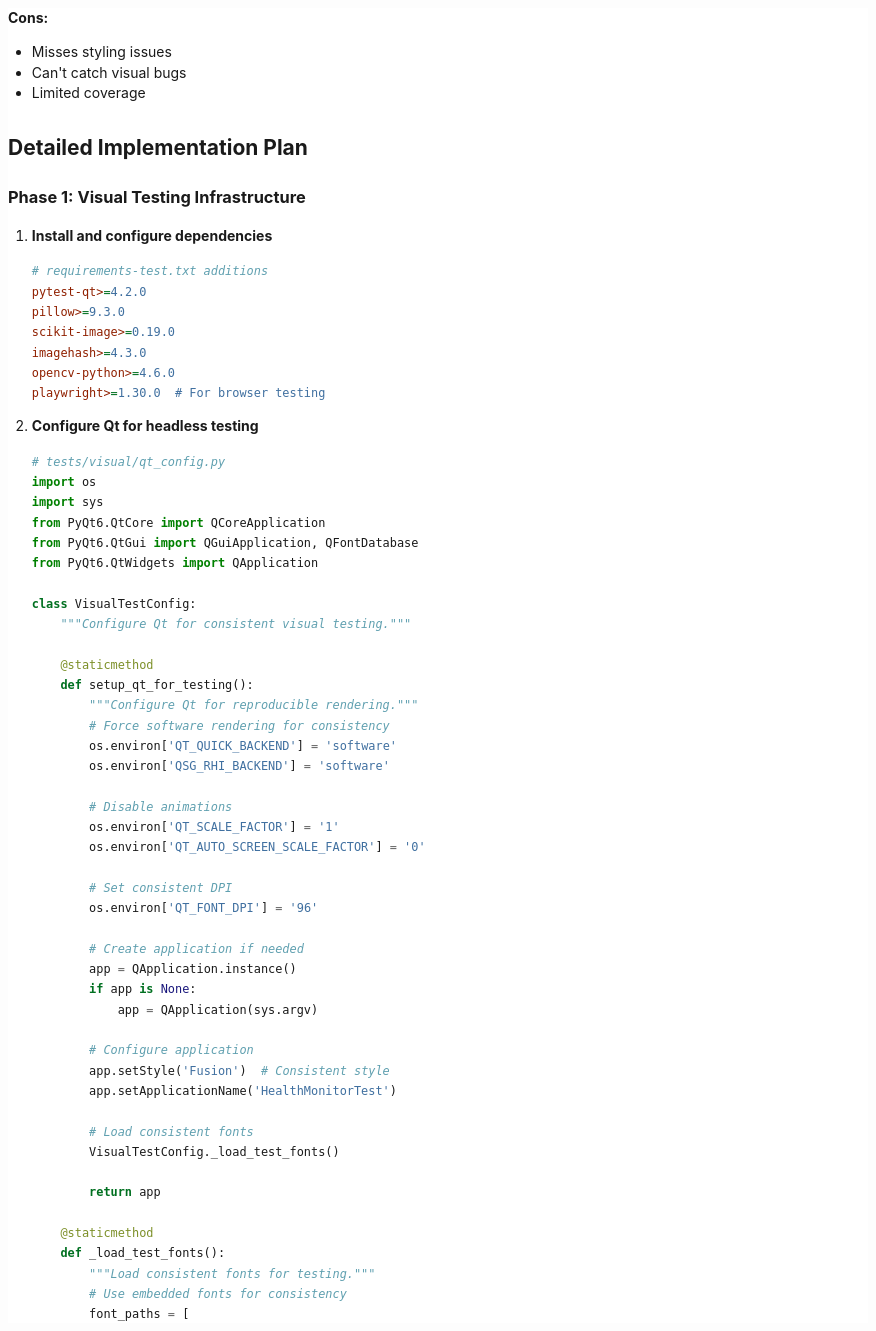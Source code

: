 **Cons:**
- Misses styling issues
- Can't catch visual bugs
- Limited coverage

## Detailed Implementation Plan

### Phase 1: Visual Testing Infrastructure
1. **Install and configure dependencies**
   ```ini
   # requirements-test.txt additions
   pytest-qt>=4.2.0
   pillow>=9.3.0
   scikit-image>=0.19.0
   imagehash>=4.3.0
   opencv-python>=4.6.0
   playwright>=1.30.0  # For browser testing
   ```

2. **Configure Qt for headless testing**
   ```python
   # tests/visual/qt_config.py
   import os
   import sys
   from PyQt6.QtCore import QCoreApplication
   from PyQt6.QtGui import QGuiApplication, QFontDatabase
   from PyQt6.QtWidgets import QApplication
   
   class VisualTestConfig:
       """Configure Qt for consistent visual testing."""
       
       @staticmethod
       def setup_qt_for_testing():
           """Configure Qt for reproducible rendering."""
           # Force software rendering for consistency
           os.environ['QT_QUICK_BACKEND'] = 'software'
           os.environ['QSG_RHI_BACKEND'] = 'software'
           
           # Disable animations
           os.environ['QT_SCALE_FACTOR'] = '1'
           os.environ['QT_AUTO_SCREEN_SCALE_FACTOR'] = '0'
           
           # Set consistent DPI
           os.environ['QT_FONT_DPI'] = '96'
           
           # Create application if needed
           app = QApplication.instance()
           if app is None:
               app = QApplication(sys.argv)
           
           # Configure application
           app.setStyle('Fusion')  # Consistent style
           app.setApplicationName('HealthMonitorTest')
           
           # Load consistent fonts
           VisualTestConfig._load_test_fonts()
           
           return app
       
       @staticmethod
       def _load_test_fonts():
           """Load consistent fonts for testing."""
           # Use embedded fonts for consistency
           font_paths = [
   ```
